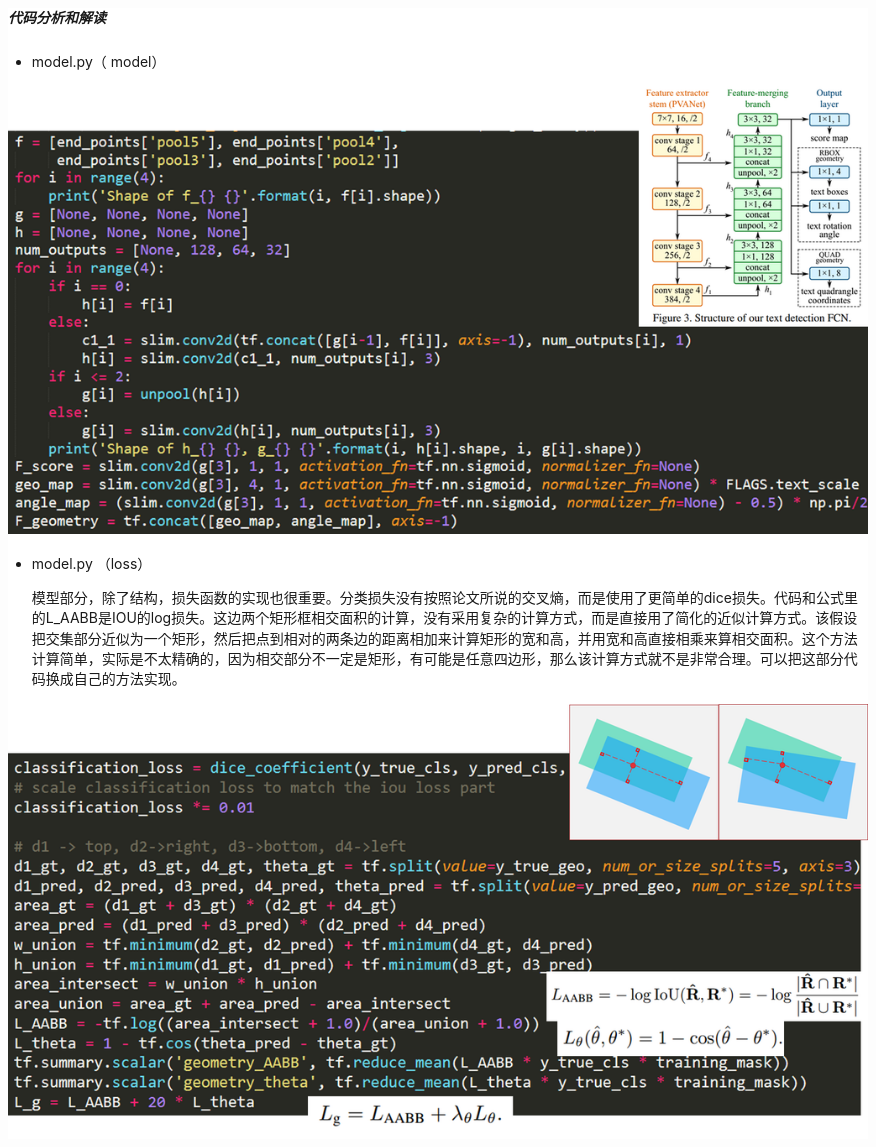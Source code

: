 #####  代码分析和解读

+ model.py（ model）

![1540109838622](Cong_Yao_CVPR2017_EAST_An_Efficient_and_Accurate_Scene_Text_Detector.assets/1540109838622.png)

+ model.py （loss）

  模型部分，除了结构，损失函数的实现也很重要。分类损失没有按照论文所说的交叉熵，而是使用了更简单的dice损失。代码和公式里的L_AABB是IOU的log损失。这边两个矩形框相交面积的计算，没有采用复杂的计算方式，而是直接用了简化的近似计算方式。该假设把交集部分近似为一个矩形，然后把点到相对的两条边的距离相加来计算矩形的宽和高，并用宽和高直接相乘来算相交面积。这个方法计算简单，实际是不太精确的，因为相交部分不一定是矩形，有可能是任意四边形，那么该计算方式就不是非常合理。可以把这部分代码换成自己的方法实现。 

![1540109897093](Cong_Yao_CVPR2017_EAST_An_Efficient_and_Accurate_Scene_Text_Detector.assets/1540109897093.png)
